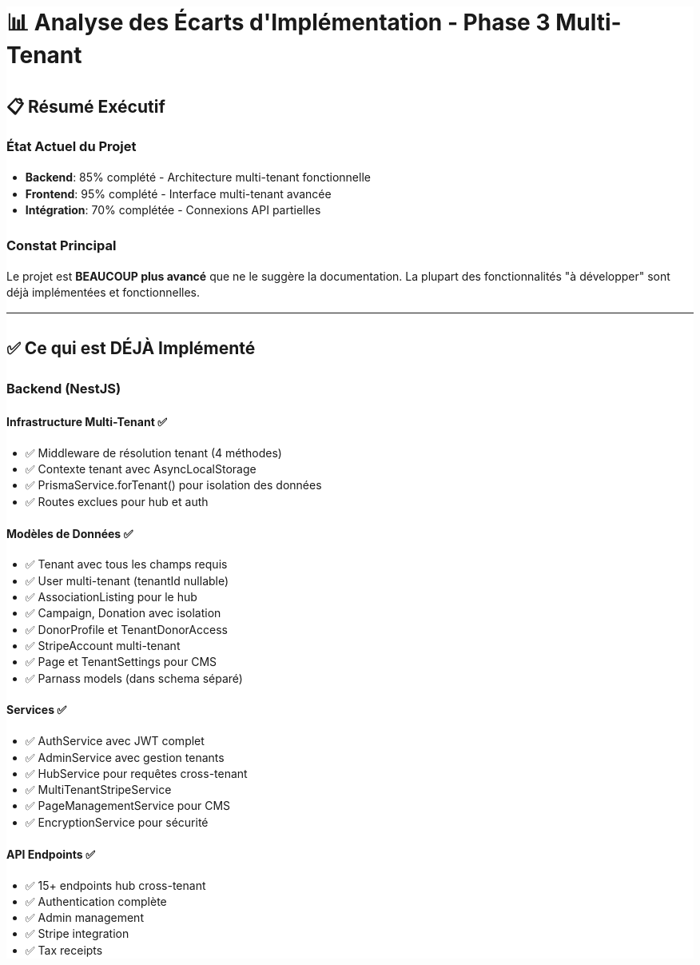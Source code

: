 # 📊 Analyse des Écarts d'Implémentation - Phase 3 Multi-Tenant

## 📋 Résumé Exécutif

### État Actuel du Projet
- **Backend**: 85% complété - Architecture multi-tenant fonctionnelle
- **Frontend**: 95% complété - Interface multi-tenant avancée
- **Intégration**: 70% complétée - Connexions API partielles

### Constat Principal
Le projet est **BEAUCOUP plus avancé** que ne le suggère la documentation. La plupart des fonctionnalités "à développer" sont déjà implémentées et fonctionnelles.

---

## ✅ Ce qui est DÉJÀ Implémenté

### Backend (NestJS)

#### Infrastructure Multi-Tenant ✅
- ✅ Middleware de résolution tenant (4 méthodes)
- ✅ Contexte tenant avec AsyncLocalStorage
- ✅ PrismaService.forTenant() pour isolation des données
- ✅ Routes exclues pour hub et auth

#### Modèles de Données ✅
- ✅ Tenant avec tous les champs requis
- ✅ User multi-tenant (tenantId nullable)
- ✅ AssociationListing pour le hub
- ✅ Campaign, Donation avec isolation
- ✅ DonorProfile et TenantDonorAccess
- ✅ StripeAccount multi-tenant
- ✅ Page et TenantSettings pour CMS
- ✅ Parnass models (dans schema séparé)

#### Services ✅
- ✅ AuthService avec JWT complet
- ✅ AdminService avec gestion tenants
- ✅ HubService pour requêtes cross-tenant
- ✅ MultiTenantStripeService
- ✅ PageManagementService pour CMS
- ✅ EncryptionService pour sécurité

#### API Endpoints ✅
- ✅ 15+ endpoints hub cross-tenant
- ✅ Authentication complète
- ✅ Admin management
- ✅ Stripe integration
- ✅ Tax receipts
